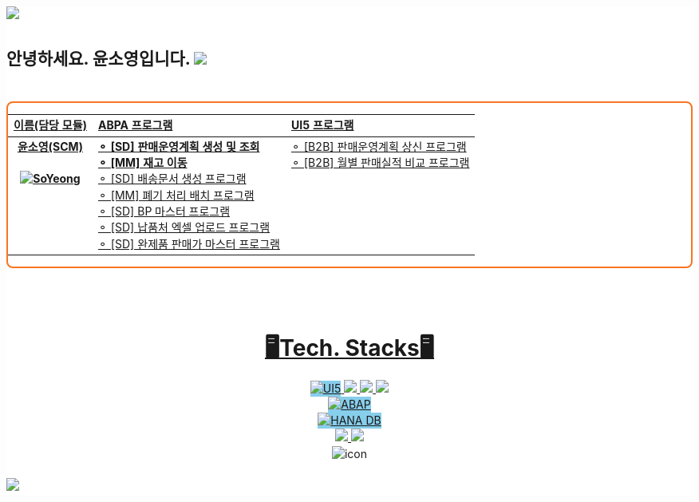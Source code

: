 <img src="https://capsule-render.vercel.app/api?type=waving&color=F5ABBB&height=100&section=header&text=&fontSize=0" width="100%"/>

## 안녕하세요. 윤소영입니다. <a href="https://www.youtube.com/watch?v=-P4DSogik6M" target="_blank"><img src="https://img.shields.io/badge/Youtube-ff0000?style=flat&logo=youtube" style="height: 30px;">

<br>

<div style="border: 2px solid #F77623; border-radius: 8px; overflow-x: auto;" align=center>


|                       이름(담당 모듈)                        | ABPA 프로그램                                                | UI5 프로그램                                                 |
| :----------------------------------------------------------: | :----------------------------------------------------------- | :----------------------------------------------------------- |
| **윤소영(SCM)<br><br>[![SoYeong](https://img.shields.io/badge/YUNSO-F77623?style=flat&logo=github&logoColor=black&height:30px&color=fedcba)](https://github.com/usern77)** | **⚬ [SD] 판매운영계획 생성 및 조회**<br>**⚬ [MM] 재고 이동**<br>⚬ [SD] 배송문서 생성 프로그램<br/>⚬ [MM] 폐기 처리 배치 프로그램<br/>⚬ [SD] BP 마스터 프로그램<br/>⚬ [SD] 납품처 엑셀 업로드 프로그램<br/>⚬ [SD] 완제품 판매가 마스터 프로그램<br/> | ⚬ [B2B] 판매운영계획 상신 프로그램<br>⚬ [B2B] 월별 판매실적 비교 프로그램<br> |

</div>

  <br>
  <br>

<div align=center><h1>🖥️Tech. Stacks🖥️</h1></div>

<div align=center> 
  <img alt="UI5" src="https://raw.githubusercontent.com/SAP/ui5-tooling/main/docs/images/UI5_logo_wide.png" style="height: 40px; background-color: #87CEEB;">
  <img src="https://img.shields.io/badge/javascript-F7DF1E?style=for-the-badge&logo=javascript&logoColor=black"> 
  <img src="https://img.shields.io/badge/html5-E34F26?style=for-the-badge&logo=html5&logoColor=white"> 
  <img src="https://img.shields.io/badge/css-1572B6?style=for-the-badge&logo=css3&logoColor=white"> 
  <br>

  <img alt="ABAP" src="https://raw.githubusercontent.com/github/explore/339de3fa1bceb3fe3eda8c8220bccc706057203f/topics/abap/abap.png" style="height: 70px; background-color: #87CEEB;">
  <br>

  <img alt="HANA DB" src="https://dbdb.io/media/logos/hana.png" style="height: 30px; background-color: #87CEEB;">
  <br>
  <img src="https://img.shields.io/badge/git-F05032?style=for-the-badge&logo=git&logoColor=white">
  <a href="https://hits.seeyoufarm.com"><img src="https://hits.seeyoufarm.com/api/count/incr/badge.svg?url=https%3A%2F%2Fgithub.com%2FSYNC5-Project-CL2&count_bg=%23E590FF&title_bg=%23555555&icon=&icon_color=%23E7E7E7&title=hits&edge_flat=false"/></a>
  <br>

  <img src="https://techstack-generator.vercel.app/github-icon.svg" alt="icon" width="64" height="64" style="background-color:white;">
  <br>

</div>
<br>


<img src="https://capsule-render.vercel.app/api?type=rect&color=F5ABBB&height=40&section=footer&text=&fontSize=0" width="100%"/>





